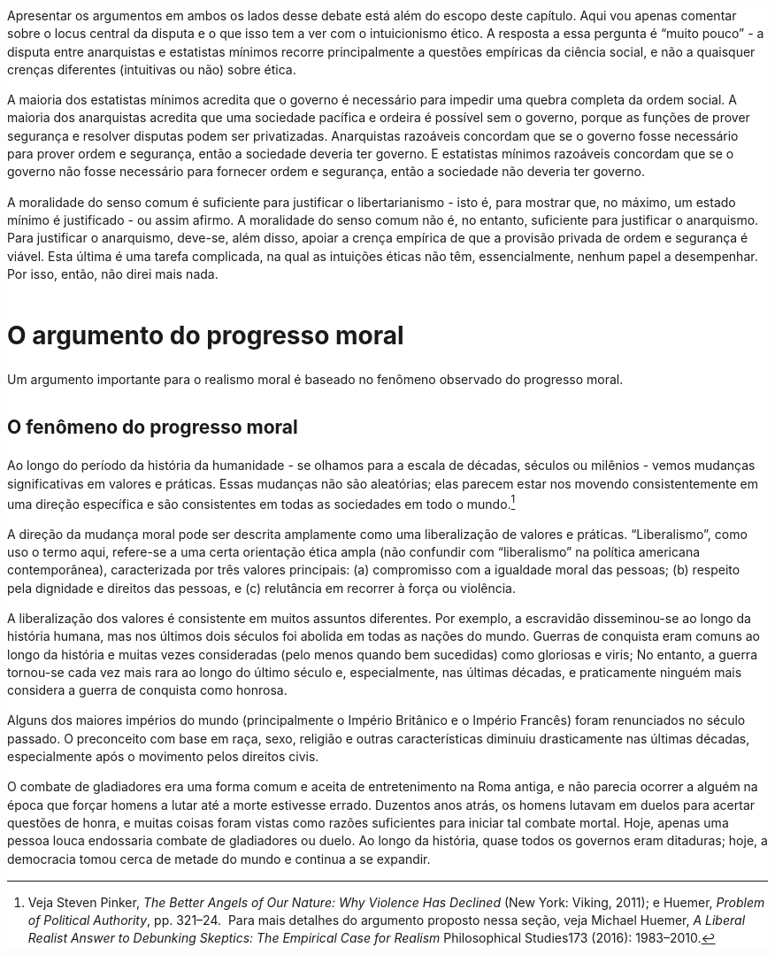 Apresentar os argumentos em ambos os lados desse debate está além do escopo deste capítulo. Aqui vou apenas comentar sobre o locus central da disputa e o que isso tem a ver com o intuicionismo ético. A resposta a essa pergunta é “muito pouco” - a disputa entre anarquistas e estatistas mínimos recorre principalmente a questões empíricas da ciência social, e não a quaisquer crenças diferentes (intuitivas ou não) sobre ética.

A maioria dos estatistas mínimos acredita que o governo é necessário para impedir uma quebra completa da ordem social. A maioria dos anarquistas acredita que uma sociedade pacífica e ordeira é possível sem o governo, porque as funções de prover segurança e resolver disputas podem ser privatizadas. Anarquistas razoáveis ​​concordam que se o governo fosse necessário para prover ordem e segurança, então a sociedade deveria ter governo. E estatistas mínimos razoáveis ​​concordam que se o governo não fosse necessário para fornecer ordem e segurança, então a sociedade não deveria ter governo.

A moralidade do senso comum é suficiente para justificar o libertarianismo - isto é, para mostrar que, no máximo, um estado mínimo é justificado - ou assim afirmo. A moralidade do senso comum não é, no entanto, suficiente para justificar o anarquismo. Para justificar o anarquismo, deve-se, além disso, apoiar a crença empírica de que a provisão privada de ordem e segurança é viável. Esta última é uma tarefa complicada, na qual as intuições éticas não têm, essencialmente, nenhum papel a desempenhar. Por isso, então, não direi mais nada.

# O argumento do progresso moral

Um argumento importante para o realismo moral é baseado no fenômeno observado do progresso moral.

## O fenômeno do progresso moral

Ao longo do período da história da humanidade - se olhamos para a escala de décadas, séculos ou milênios - vemos mudanças significativas em valores e práticas. Essas mudanças não são aleatórias; elas parecem estar nos movendo consistentemente em uma direção específica e são consistentes em todas as sociedades em todo o mundo.[^15]

A direção da mudança moral pode ser descrita amplamente como uma liberalização de valores e práticas. “Liberalismo”, como uso o termo aqui, refere-se a uma certa orientação ética ampla (não confundir com “liberalismo” na política americana contemporânea), caracterizada por três valores principais: (a) compromisso com a igualdade moral das pessoas; (b) respeito pela dignidade e direitos das pessoas, e (c) relutância em recorrer à força ou violência.

A liberalização dos valores é consistente em muitos assuntos diferentes. Por exemplo, a escravidão disseminou-se ao longo da história humana, mas nos últimos dois séculos foi abolida em todas as nações do mundo. Guerras de conquista eram comuns ao longo da história e muitas vezes consideradas (pelo menos quando bem sucedidas) como gloriosas e viris; No entanto, a guerra tornou-se cada vez mais rara ao longo do último século e, especialmente, nas últimas décadas, e praticamente ninguém mais considera a guerra de conquista como honrosa.

Alguns dos maiores impérios do mundo (principalmente o Império Britânico e o Império Francês) foram renunciados no século passado. O preconceito com base em raça, sexo, religião e outras características diminuiu drasticamente nas últimas décadas, especialmente após o movimento pelos direitos civis.

O combate de gladiadores era uma forma comum e aceita de entretenimento na Roma antiga, e não parecia ocorrer a alguém na época que forçar homens a lutar até a morte estivesse errado. Duzentos anos atrás, os homens lutavam em duelos para acertar questões de honra, e muitas coisas foram vistas como razões suficientes para iniciar tal combate mortal. Hoje, apenas uma pessoa louca endossaria combate de gladiadores ou duelo. Ao longo da história, quase todos os governos eram ditaduras; hoje, a democracia tomou cerca de metade do mundo e continua a se expandir.


[^1]: Michael Huemer, _Ethical Intuitionism_ (New York: Palgrave Macmillan, 2005).
[^2]: Uma afirmação positiva diz que algo tem alguma propriedade, enquanto uma afirmação negativa nega que algo tenha alguma propriedade.
[^3]: Veja Michael Huemer, _Skepticism and the Veil of Perception_ (Lanham, MD: Rowman and Littlefield, 2001), pp. 98–115; and Michael Huemer, _Compassionate Phenomenal Conservatism_, Philosophy and Phenomenological Research 74 (2007): 30–55.
[^4]: H. A. Prichard’s, _Moral Obligation_ (Oxford, UK: Clarendon, 1957) em um caso extremo; cf. Jonathan Dancy, _Moral Particularism_, em Stanford Encyclopedia of Philosophy, ed. Edward N. Zalta, 2013, . Nem todos os intuicionistas compartilham essa visão, mas a visão é muito mais comum entre os intuicionistas do que entre os outros filósofos.
[^5]: Nenhuma dessas coisas é uma verdade universal e necessária. Há indubitavelmente alguns casos em que um julgamento teórico prevalece sobre julgamentos concretos, em cada um dos quatro sentidos aqui mencionados.
[^6]: Michael Huemer, _The Problem of Political Authority_ (New York: Palgrave Macmillan, 2013).
[^7]: Nesse ponto, você pode se perguntar sobre essas questões: por que não dizer a mesma coisa sobre premissas políticas? Por que não começar nossa teorização política a partir das visões políticas de consenso? Discutiremos isso mais adiante na seção intitulada "E as intuições políticas?"
[^8]: Veja Murray Rothbard, _For a New Liberty_ (Lanham, MD: University Press of America, 1978); Ayn Rand, _Atlas Shrugged_ (New York: Signet, 1957); e Robert Nozick, _Anarchy, State, and Utopia_ (New York: Basic Books, 1974).
[^9]: Eu discuti cada uma dessas questões com muito mais profundidade em outro lugar. Para uma exposição mais completa dos argumentos sobre a proibição das drogas, veja Michael Huemer, _America’s Unjust Drug War_, em The New Prohibition, ed. Bill Masters (St. Louis, MO: Accurate Press, 2004), pp. 133–44. Sobre controle de armas, veja Michael Huemer, _Is There a Right to Own a Gun?_ Social Theory and Practice 29 (2003): 297–324. Sobre imigração, veja Michael Huemer, _Is There a Right to Immigrate?_ Social Theory and Practice 36 (2010): 429–61.
[^10]: Talvez se o erro na lei se tornar excessivo - por exemplo, se você receber uma ordem de participar de um genocídio - não terá mais que seguir a lei. Mas a doutrina da autoridade significa que o governo tem substancial margem de manobra, uma ampla gama dentro da qual pode cometer erros e ainda temos que obedecê-lo.
[^11]: Huemer, _Problem of Political Authority_, caps. 2–5.
[^12]: Convido o leitor a ler essa decisão judicial maravilhosa: _Warren v. District of Columbia_, 444 A. 2d 1, D.C. Ct. of Ap. (1981); Hartzler v. City of San Jose, 46 Cal. App. 3d 6 (1975); DeShaney v. Winnebago County, 489 U.S. 189 (1989); and Riss v. New York, 22 N.Y. 2d 579, 293 (1968).
[^13]: Para algumas dessas razões, veja Huemer, _Problem of Political Authority_, pp. 72–73, 209–21.
[^14]: Os 70% não foram pegos aleatoriamente. Nos EUA, os 10% contribuintes do topo pagam 70% de todo o imposto sobre a renda. Steve Hargreaves, _The Rich Pay Majority of U.S. Income Taxes_ CNN Money, March 12, 2013.
[^15]: Veja Steven Pinker, _The Better Angels of Our Nature: Why Violence Has Declined_ (New York: Viking, 2011); e Huemer, _Problem of Political Authority_, pp. 321–24.  Para mais detalhes do argumento proposto nessa seção, veja Michael Huemer, _A Liberal Realist Answer to Debunking Skeptics: The Empirical Case for Realism_ Philosophical Studies173 (2016): 1983–2010.
[^16]: Algumas pessoas negam que a experiência do século 20 refuta o comunismo, porque regimes como os da União Soviética e da Europa Oriental antes da década de 1990 não eram o verdadeiro comunismo. Eu acho que isso é um erro profundo. Seja como for, o ponto aqui não é discutir diretamente sobre os méritos do comunismo. O ponto aqui é que ideologicamente, o igualitarismo sofreu grandes retrocessos no século 20, conectado com os eventos que a maioria das pessoas chama de “o colapso do comunismo”.
[^17]: Algumas pessoas contestam se a taxação é realmente uma violação dos direitos de propriedade dos contribuintes, porque questionam se realmente somos donos de nossas rendas antes dos impostos. Veja Liam Murphy and Thomas Nagel, _The Myth of Ownership: Taxes and Justice_ (Oxford, UK: Oxford University Press, 2002); Stephen Holmes and Cass Sunstein, _The Cost of Rights: Why Liberty Depends on Taxes_ (New York: W.W. Norton, 1999). Eu comento sobre essas visões brevemente em _Problem of Political Authority_, pp. 145–48, e de uma forma mais aprofundada em _Is Wealth Redistribution a Rights Violation?_ em The Routledge Handbook of Libertarianism, ed. Jason Brennan, David Schmidtz, and Bas van der Vossen (New York: Routledge, por vir).
[^18]: Discuto isso em profundidade em _Problem of Political Authority_, cap. 6 (No qual disse ser o capítulo mais interessante do livro), onde eu também cito uma variedade de fontes potenciais para esse viés pró-autoridade.
[^19]: Stanley Milgram, _Obedience to Authority: An Experimental View_ (New York: Harper, 2009).
[^20]: Meus agradecimentos a Aaron Powell e Grant Babcock pelas numerosas contribuições através de uma versão anterior desse capítulo.